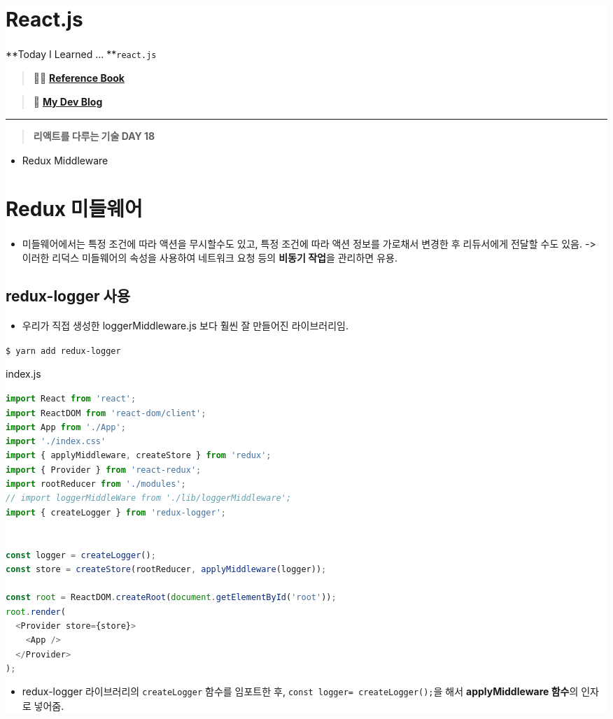 # React.js

**Today I Learned ... **`react.js`

>🙋‍♂️ [**Reference Book**](https://thebook.io/080203/)

>🙋‍ [**My Dev Blog**](https://mywebproject.tistory.com/)

***

> **리액트를 다루는 기술 DAY 18**
- Redux Middleware 


# Redux 미들웨어 


- 미들웨어에서는 특정 조건에 따라 액션을 무시할수도 있고, 특정 조건에 따라 액션 정보를 가로채서 변경한 후 리듀서에게 전달할 수도 있음.
-> 이러한 리덕스 미들웨어의 속성을 사용하여 네트워크 요청 등의 **비동기 작업**을 관리하면 유용.


## redux-logger 사용

- 우리가 직접 생성한 loggerMiddleware.js 보다 훨씬 잘 만들어진 라이브러리임.

``` bash
$ yarn add redux-logger
```

index.js
``` js
import React from 'react';
import ReactDOM from 'react-dom/client';
import App from './App';
import './index.css'
import { applyMiddleware, createStore } from 'redux';
import { Provider } from 'react-redux';
import rootReducer from './modules';
// import loggerMiddleWare from './lib/loggerMiddleware';
import { createLogger } from 'redux-logger';


const logger = createLogger();
const store = createStore(rootReducer, applyMiddleware(logger));

const root = ReactDOM.createRoot(document.getElementById('root'));
root.render(
  <Provider store={store}>
    <App />
  </Provider>
);
```
- redux-logger 라이브러리의 `createLogger` 함수를 임포트한 후,
`const logger= createLogger();`을 해서 **applyMiddleware 함수**의 인자로 넣어줌.
